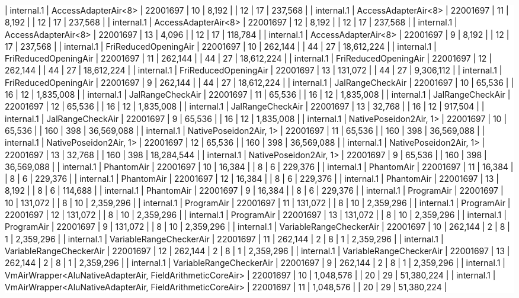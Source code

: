 | internal.1 | AccessAdapterAir<8> | 22001697 | 10 | 8,192 |  | 12 | 17 | 237,568 | 
| internal.1 | AccessAdapterAir<8> | 22001697 | 11 | 8,192 |  | 12 | 17 | 237,568 | 
| internal.1 | AccessAdapterAir<8> | 22001697 | 12 | 8,192 |  | 12 | 17 | 237,568 | 
| internal.1 | AccessAdapterAir<8> | 22001697 | 13 | 4,096 |  | 12 | 17 | 118,784 | 
| internal.1 | AccessAdapterAir<8> | 22001697 | 9 | 8,192 |  | 12 | 17 | 237,568 | 
| internal.1 | FriReducedOpeningAir | 22001697 | 10 | 262,144 |  | 44 | 27 | 18,612,224 | 
| internal.1 | FriReducedOpeningAir | 22001697 | 11 | 262,144 |  | 44 | 27 | 18,612,224 | 
| internal.1 | FriReducedOpeningAir | 22001697 | 12 | 262,144 |  | 44 | 27 | 18,612,224 | 
| internal.1 | FriReducedOpeningAir | 22001697 | 13 | 131,072 |  | 44 | 27 | 9,306,112 | 
| internal.1 | FriReducedOpeningAir | 22001697 | 9 | 262,144 |  | 44 | 27 | 18,612,224 | 
| internal.1 | JalRangeCheckAir | 22001697 | 10 | 65,536 |  | 16 | 12 | 1,835,008 | 
| internal.1 | JalRangeCheckAir | 22001697 | 11 | 65,536 |  | 16 | 12 | 1,835,008 | 
| internal.1 | JalRangeCheckAir | 22001697 | 12 | 65,536 |  | 16 | 12 | 1,835,008 | 
| internal.1 | JalRangeCheckAir | 22001697 | 13 | 32,768 |  | 16 | 12 | 917,504 | 
| internal.1 | JalRangeCheckAir | 22001697 | 9 | 65,536 |  | 16 | 12 | 1,835,008 | 
| internal.1 | NativePoseidon2Air<BabyBearParameters>, 1> | 22001697 | 10 | 65,536 |  | 160 | 398 | 36,569,088 | 
| internal.1 | NativePoseidon2Air<BabyBearParameters>, 1> | 22001697 | 11 | 65,536 |  | 160 | 398 | 36,569,088 | 
| internal.1 | NativePoseidon2Air<BabyBearParameters>, 1> | 22001697 | 12 | 65,536 |  | 160 | 398 | 36,569,088 | 
| internal.1 | NativePoseidon2Air<BabyBearParameters>, 1> | 22001697 | 13 | 32,768 |  | 160 | 398 | 18,284,544 | 
| internal.1 | NativePoseidon2Air<BabyBearParameters>, 1> | 22001697 | 9 | 65,536 |  | 160 | 398 | 36,569,088 | 
| internal.1 | PhantomAir | 22001697 | 10 | 16,384 |  | 8 | 6 | 229,376 | 
| internal.1 | PhantomAir | 22001697 | 11 | 16,384 |  | 8 | 6 | 229,376 | 
| internal.1 | PhantomAir | 22001697 | 12 | 16,384 |  | 8 | 6 | 229,376 | 
| internal.1 | PhantomAir | 22001697 | 13 | 8,192 |  | 8 | 6 | 114,688 | 
| internal.1 | PhantomAir | 22001697 | 9 | 16,384 |  | 8 | 6 | 229,376 | 
| internal.1 | ProgramAir | 22001697 | 10 | 131,072 |  | 8 | 10 | 2,359,296 | 
| internal.1 | ProgramAir | 22001697 | 11 | 131,072 |  | 8 | 10 | 2,359,296 | 
| internal.1 | ProgramAir | 22001697 | 12 | 131,072 |  | 8 | 10 | 2,359,296 | 
| internal.1 | ProgramAir | 22001697 | 13 | 131,072 |  | 8 | 10 | 2,359,296 | 
| internal.1 | ProgramAir | 22001697 | 9 | 131,072 |  | 8 | 10 | 2,359,296 | 
| internal.1 | VariableRangeCheckerAir | 22001697 | 10 | 262,144 | 2 | 8 | 1 | 2,359,296 | 
| internal.1 | VariableRangeCheckerAir | 22001697 | 11 | 262,144 | 2 | 8 | 1 | 2,359,296 | 
| internal.1 | VariableRangeCheckerAir | 22001697 | 12 | 262,144 | 2 | 8 | 1 | 2,359,296 | 
| internal.1 | VariableRangeCheckerAir | 22001697 | 13 | 262,144 | 2 | 8 | 1 | 2,359,296 | 
| internal.1 | VariableRangeCheckerAir | 22001697 | 9 | 262,144 | 2 | 8 | 1 | 2,359,296 | 
| internal.1 | VmAirWrapper<AluNativeAdapterAir, FieldArithmeticCoreAir> | 22001697 | 10 | 1,048,576 |  | 20 | 29 | 51,380,224 | 
| internal.1 | VmAirWrapper<AluNativeAdapterAir, FieldArithmeticCoreAir> | 22001697 | 11 | 1,048,576 |  | 20 | 29 | 51,380,224 | 